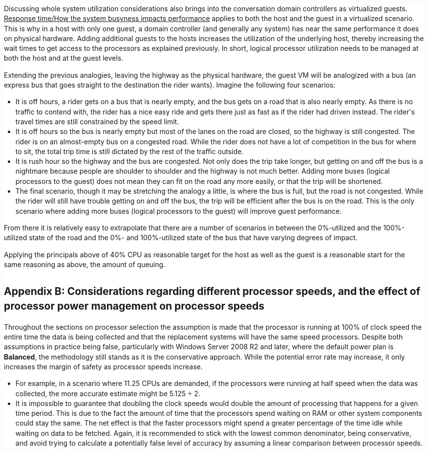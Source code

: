 Discussing whole system utilization considerations also brings into the conversation domain controllers as virtualized guests. [Response time/How the system busyness impacts performance](#response-timehow-the-system-busyness-impacts-performance) applies to both the host and the guest in a virtualized scenario. This is why in a host with only one guest, a domain controller (and generally any system) has near the same performance it does on physical hardware. Adding additional guests to the hosts increases the utilization of the underlying host, thereby increasing the wait times to get access to the processors as explained previously. In short, logical processor utilization needs to be managed at both the host and at the guest levels.

Extending the previous analogies, leaving the highway as the physical hardware, the guest VM will be analogized with a bus (an express bus that goes straight to the destination the rider wants). Imagine the following four scenarios:

- It is off hours, a rider gets on a bus that is nearly empty, and the bus gets on a road that is also nearly empty. As there is no traffic to contend with, the rider has a nice easy ride and gets there just as fast as if the rider had driven instead. The rider's travel times are still constrained by the speed limit.
- It is off hours so the bus is nearly empty but most of the lanes on the road are closed, so the highway is still congested. The rider is on an almost-empty bus on a congested road. While the rider does not have a lot of competition in the bus for where to sit, the total trip time is still dictated by the rest of the traffic outside.
- It is rush hour so the highway and the bus are congested. Not only does the trip take longer, but getting on and off the bus is a nightmare because people are shoulder to shoulder and the highway is not much better. Adding more buses (logical processors to the guest) does not mean they can fit on the road any more easily, or that the trip will be shortened.
- The final scenario, though it may be stretching the analogy a little, is where the bus is full, but the road is not congested. While the rider will still have trouble getting on and off the bus, the trip will be efficient after the bus is on the road. This is the only scenario where adding more buses (logical processors to the guest) will improve guest performance.

From there it is relatively easy to extrapolate that there are a number of scenarios in between the 0%-utilized and the 100%-utilized state of the road and the 0%- and 100%-utilized state of the bus that have varying degrees of impact.

Applying the principals above of 40% CPU as reasonable target for the host as well as the guest is a reasonable start for the same reasoning as above, the amount of queuing.

## Appendix B: Considerations regarding different processor speeds, and the effect of processor power management on processor speeds

Throughout the sections on processor selection the assumption is made that the processor is running at 100% of clock speed the entire time the data is being collected and that the replacement systems will have the same speed processors. Despite both assumptions in practice being false, particularly with Windows Server 2008 R2 and later, where the default power plan is **Balanced**, the methodology still stands as it is the conservative approach. While the potential error rate may increase, it only increases the margin of safety as processor speeds increase.

- For example, in a scenario where 11.25 CPUs are demanded, if the processors were running at half speed when the data was collected, the more accurate estimate might be 5.125 &divide; 2.
- It is impossible to guarantee that doubling the clock speeds would double the amount of processing that happens for a given time period. This is due to the fact the amount of time that the processors spend waiting on RAM or other system components could stay the same. The net effect is that the faster processors might spend a greater percentage of the time idle while waiting on data to be fetched. Again, it is recommended to stick with the lowest common denominator, being conservative, and avoid trying to calculate a potentially false level of accuracy by assuming a linear comparison between processor speeds.
